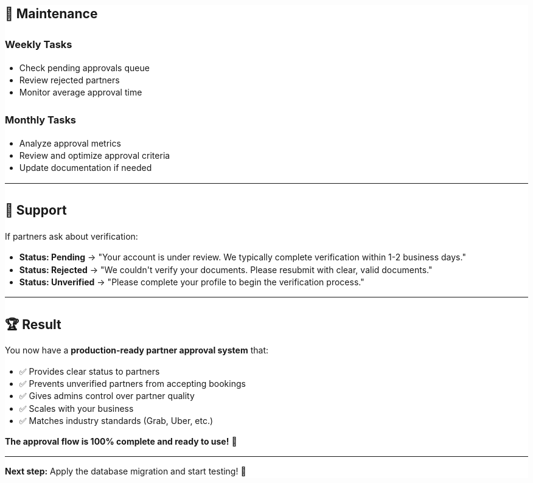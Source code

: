 
## 🔧 Maintenance

### Weekly Tasks
- Check pending approvals queue
- Review rejected partners
- Monitor average approval time

### Monthly Tasks
- Analyze approval metrics
- Review and optimize approval criteria
- Update documentation if needed

---

## 🙋 Support

If partners ask about verification:
- **Status: Pending** → "Your account is under review. We typically complete verification within 1-2 business days."
- **Status: Rejected** → "We couldn't verify your documents. Please resubmit with clear, valid documents."
- **Status: Unverified** → "Please complete your profile to begin the verification process."

---

## 🏆 Result

You now have a **production-ready partner approval system** that:
- ✅ Provides clear status to partners
- ✅ Prevents unverified partners from accepting bookings
- ✅ Gives admins control over partner quality
- ✅ Scales with your business
- ✅ Matches industry standards (Grab, Uber, etc.)

**The approval flow is 100% complete and ready to use!** 🎉

---

**Next step:** Apply the database migration and start testing! 🚀
